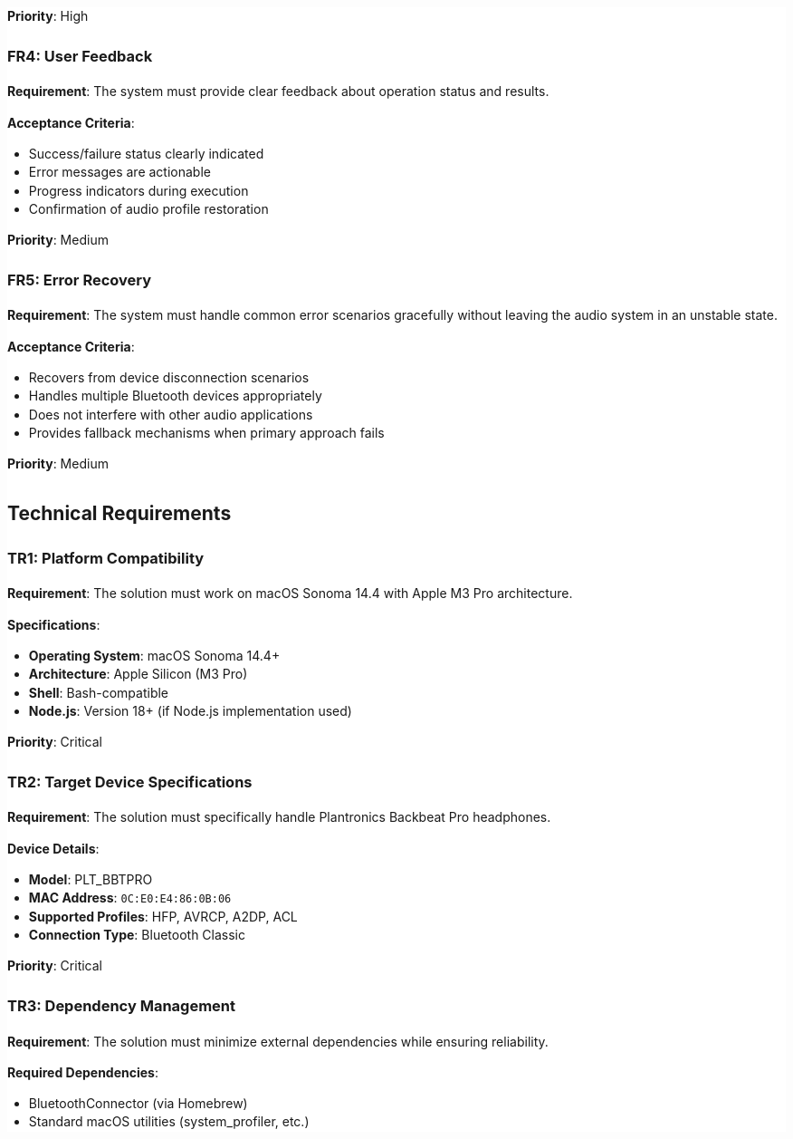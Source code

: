 **Priority**: High

### FR4: User Feedback
**Requirement**: The system must provide clear feedback about operation status and results.

**Acceptance Criteria**:
- Success/failure status clearly indicated
- Error messages are actionable
- Progress indicators during execution
- Confirmation of audio profile restoration

**Priority**: Medium

### FR5: Error Recovery
**Requirement**: The system must handle common error scenarios gracefully without leaving the audio system in an unstable state.

**Acceptance Criteria**:
- Recovers from device disconnection scenarios
- Handles multiple Bluetooth devices appropriately
- Does not interfere with other audio applications
- Provides fallback mechanisms when primary approach fails

**Priority**: Medium

## Technical Requirements

### TR1: Platform Compatibility
**Requirement**: The solution must work on macOS Sonoma 14.4 with Apple M3 Pro architecture.

**Specifications**:
- **Operating System**: macOS Sonoma 14.4+
- **Architecture**: Apple Silicon (M3 Pro)
- **Shell**: Bash-compatible
- **Node.js**: Version 18+ (if Node.js implementation used)

**Priority**: Critical

### TR2: Target Device Specifications
**Requirement**: The solution must specifically handle Plantronics Backbeat Pro headphones.

**Device Details**:
- **Model**: PLT_BBTPRO
- **MAC Address**: `0C:E0:E4:86:0B:06`
- **Supported Profiles**: HFP, AVRCP, A2DP, ACL
- **Connection Type**: Bluetooth Classic

**Priority**: Critical

### TR3: Dependency Management
**Requirement**: The solution must minimize external dependencies while ensuring reliability.

**Required Dependencies**:
- BluetoothConnector (via Homebrew)
- Standard macOS utilities (system_profiler, etc.)
